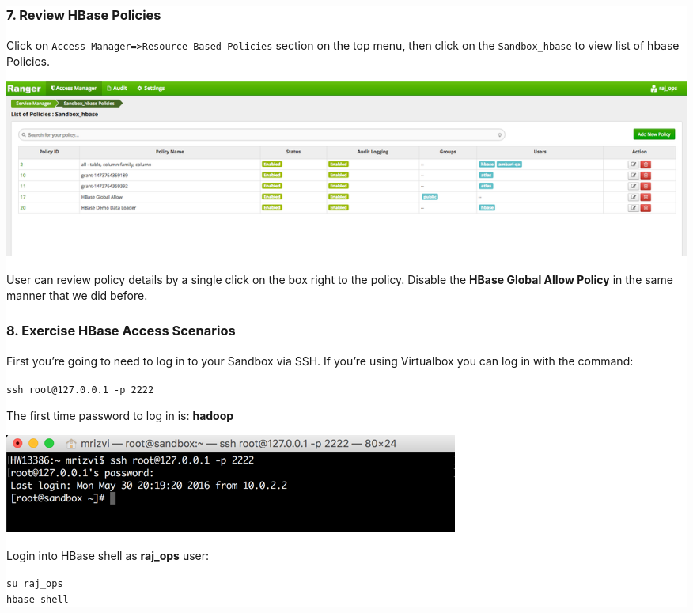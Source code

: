 ### 7. Review HBase Policies <a id="review-hbase-policies"></a>

Click on `Access Manager=>Resource Based Policies` section on the top menu, then click on the `Sandbox_hbase` to view list of hbase Policies.

![sandbox_hbase_policies](/assets/securing-data-lake-with-ranger/sandbox_hbase_policies.png)

User can review policy details by a single click on the box right to the policy. Disable the **HBase Global Allow Policy** in the same manner that we did before.

### 8. Exercise HBase Access Scenarios <a id="exercise-hbase-access"></a>

First you’re going to need to log in to your Sandbox via SSH. If you’re using Virtualbox you can log in with the command:

~~~
ssh root@127.0.0.1 -p 2222
~~~

The first time password to log in is: **hadoop**  

![sshTerminal](/assets/securing-data-lake-with-ranger/sshTerminal.png)

Login into HBase shell as **raj_ops** user:

~~~
su raj_ops
hbase shell
~~~
